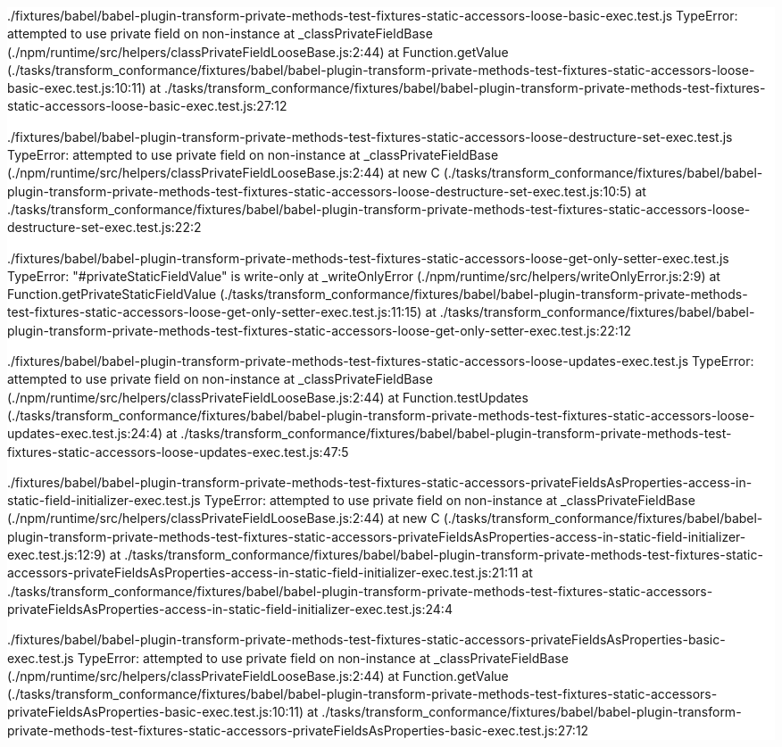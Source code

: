 ./fixtures/babel/babel-plugin-transform-private-methods-test-fixtures-static-accessors-loose-basic-exec.test.js
TypeError: attempted to use private field on non-instance
    at _classPrivateFieldBase (./npm/runtime/src/helpers/classPrivateFieldLooseBase.js:2:44)
    at Function.getValue (./tasks/transform_conformance/fixtures/babel/babel-plugin-transform-private-methods-test-fixtures-static-accessors-loose-basic-exec.test.js:10:11)
    at ./tasks/transform_conformance/fixtures/babel/babel-plugin-transform-private-methods-test-fixtures-static-accessors-loose-basic-exec.test.js:27:12

./fixtures/babel/babel-plugin-transform-private-methods-test-fixtures-static-accessors-loose-destructure-set-exec.test.js
TypeError: attempted to use private field on non-instance
    at _classPrivateFieldBase (./npm/runtime/src/helpers/classPrivateFieldLooseBase.js:2:44)
    at new C (./tasks/transform_conformance/fixtures/babel/babel-plugin-transform-private-methods-test-fixtures-static-accessors-loose-destructure-set-exec.test.js:10:5)
    at ./tasks/transform_conformance/fixtures/babel/babel-plugin-transform-private-methods-test-fixtures-static-accessors-loose-destructure-set-exec.test.js:22:2

./fixtures/babel/babel-plugin-transform-private-methods-test-fixtures-static-accessors-loose-get-only-setter-exec.test.js
TypeError: "#privateStaticFieldValue" is write-only
    at _writeOnlyError (./npm/runtime/src/helpers/writeOnlyError.js:2:9)
    at Function.getPrivateStaticFieldValue (./tasks/transform_conformance/fixtures/babel/babel-plugin-transform-private-methods-test-fixtures-static-accessors-loose-get-only-setter-exec.test.js:11:15)
    at ./tasks/transform_conformance/fixtures/babel/babel-plugin-transform-private-methods-test-fixtures-static-accessors-loose-get-only-setter-exec.test.js:22:12

./fixtures/babel/babel-plugin-transform-private-methods-test-fixtures-static-accessors-loose-updates-exec.test.js
TypeError: attempted to use private field on non-instance
    at _classPrivateFieldBase (./npm/runtime/src/helpers/classPrivateFieldLooseBase.js:2:44)
    at Function.testUpdates (./tasks/transform_conformance/fixtures/babel/babel-plugin-transform-private-methods-test-fixtures-static-accessors-loose-updates-exec.test.js:24:4)
    at ./tasks/transform_conformance/fixtures/babel/babel-plugin-transform-private-methods-test-fixtures-static-accessors-loose-updates-exec.test.js:47:5

./fixtures/babel/babel-plugin-transform-private-methods-test-fixtures-static-accessors-privateFieldsAsProperties-access-in-static-field-initializer-exec.test.js
TypeError: attempted to use private field on non-instance
    at _classPrivateFieldBase (./npm/runtime/src/helpers/classPrivateFieldLooseBase.js:2:44)
    at new C (./tasks/transform_conformance/fixtures/babel/babel-plugin-transform-private-methods-test-fixtures-static-accessors-privateFieldsAsProperties-access-in-static-field-initializer-exec.test.js:12:9)
    at ./tasks/transform_conformance/fixtures/babel/babel-plugin-transform-private-methods-test-fixtures-static-accessors-privateFieldsAsProperties-access-in-static-field-initializer-exec.test.js:21:11
    at ./tasks/transform_conformance/fixtures/babel/babel-plugin-transform-private-methods-test-fixtures-static-accessors-privateFieldsAsProperties-access-in-static-field-initializer-exec.test.js:24:4

./fixtures/babel/babel-plugin-transform-private-methods-test-fixtures-static-accessors-privateFieldsAsProperties-basic-exec.test.js
TypeError: attempted to use private field on non-instance
    at _classPrivateFieldBase (./npm/runtime/src/helpers/classPrivateFieldLooseBase.js:2:44)
    at Function.getValue (./tasks/transform_conformance/fixtures/babel/babel-plugin-transform-private-methods-test-fixtures-static-accessors-privateFieldsAsProperties-basic-exec.test.js:10:11)
    at ./tasks/transform_conformance/fixtures/babel/babel-plugin-transform-private-methods-test-fixtures-static-accessors-privateFieldsAsProperties-basic-exec.test.js:27:12
